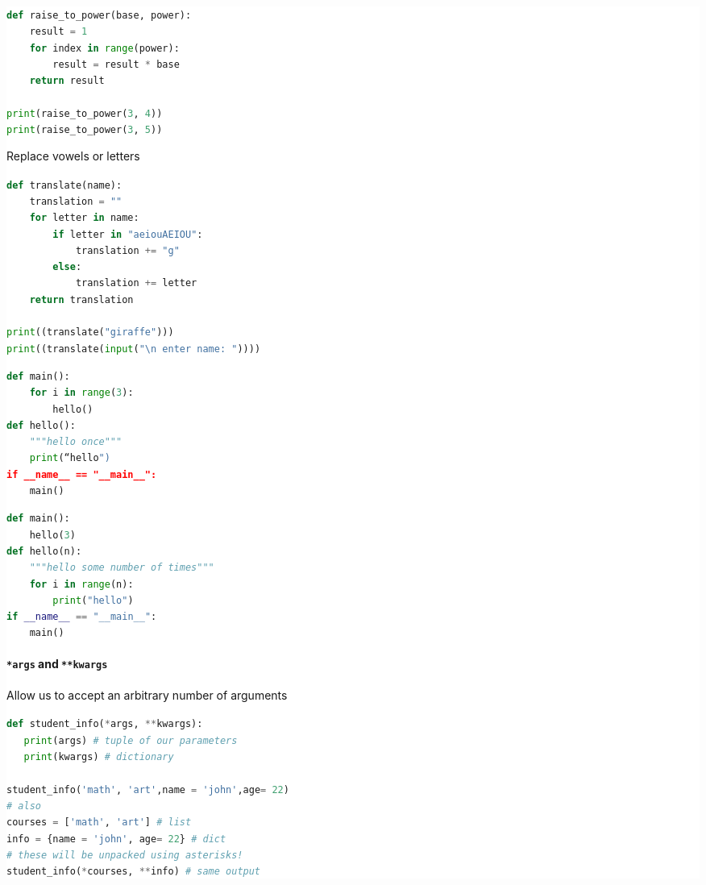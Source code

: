 ```python
def raise_to_power(base, power):
    result = 1
    for index in range(power):
        result = result * base
    return result

print(raise_to_power(3, 4))
print(raise_to_power(3, 5))
```
Replace vowels or letters
```python
def translate(name):
    translation = ""
    for letter in name:
        if letter in "aeiouAEIOU":
            translation += "g"
        else:
            translation += letter
    return translation

print((translate("giraffe")))
print((translate(input("\n enter name: "))))
```

```python
def main():
    for i in range(3):
        hello()
def hello():
    """hello once"""
    print(“hello")
if __name__ == "__main__":
    main()
```

```python
def main():
    hello(3)
def hello(n):
    """hello some number of times"""
    for i in range(n):
        print("hello")
if __name__ == "__main__":
    main()
```
#### `*args` and `**kwargs`
Allow us to accept an arbitrary number of arguments
```python
def student_info(*args, **kwargs):
   print(args) # tuple of our parameters
   print(kwargs) # dictionary
   
student_info('math', 'art',name = 'john',age= 22)
# also
courses = ['math', 'art'] # list
info = {name = 'john', age= 22} # dict
# these will be unpacked using asterisks!
student_info(*courses, **info) # same output
```


[1]: <https://hg.python.org/cpython/file/tip/Lib/antigravity.py> "Hobbit lifestyles"
[2]: <https://forums.fast.ai/t/recommended-python-learning-resources/26888>
[3]: <https://www.python.org/downloads/>
[4]: <https://jupyter.org/install>
[5]: <https://nbviewer.jupyter.org/github/ipython/ipython/blob/master/examples/IPython%20Kernel/Index.ipynb>
[6]: <https://docs.djangoproject.com/en/3.0/ref/templates/builtins/#date>